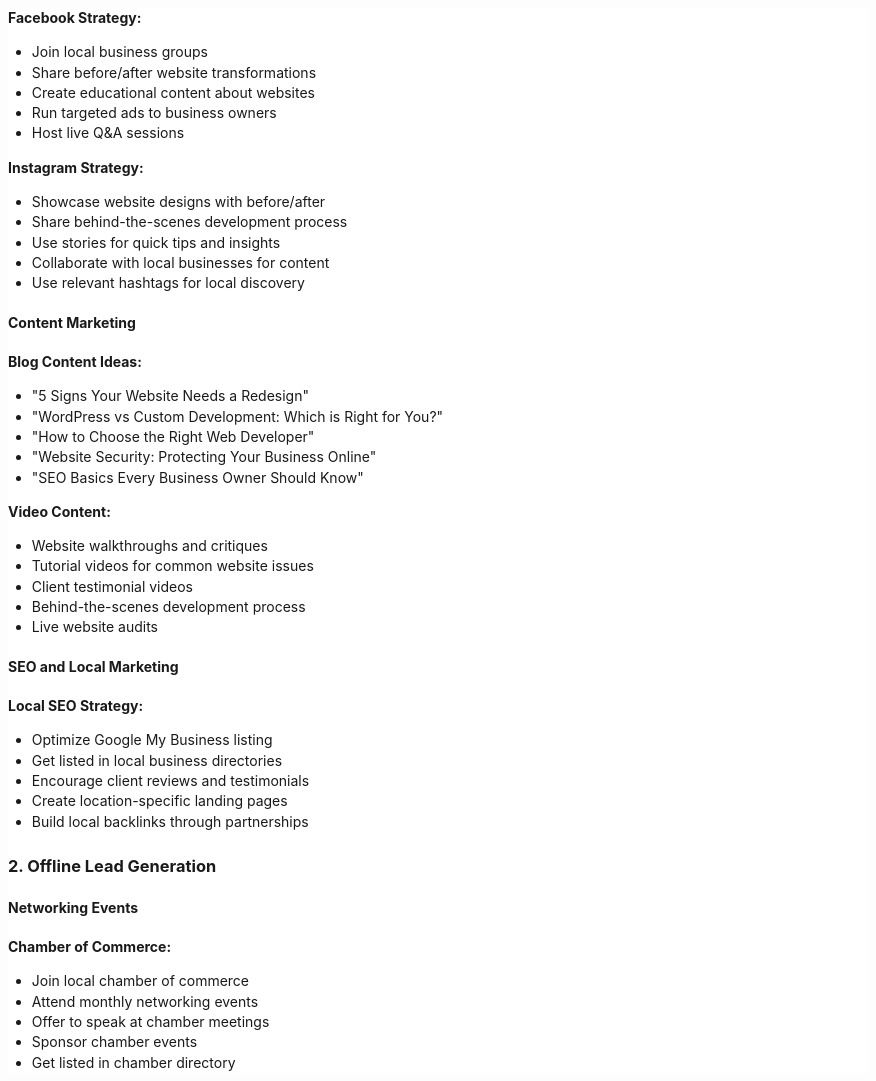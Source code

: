 **Facebook Strategy:**

- Join local business groups
- Share before/after website transformations
- Create educational content about websites
- Run targeted ads to business owners
- Host live Q&A sessions

**Instagram Strategy:**

- Showcase website designs with before/after
- Share behind-the-scenes development process
- Use stories for quick tips and insights
- Collaborate with local businesses for content
- Use relevant hashtags for local discovery

#### Content Marketing

**Blog Content Ideas:**

- "5 Signs Your Website Needs a Redesign"
- "WordPress vs Custom Development: Which is Right for You?"
- "How to Choose the Right Web Developer"
- "Website Security: Protecting Your Business Online"
- "SEO Basics Every Business Owner Should Know"

**Video Content:**

- Website walkthroughs and critiques
- Tutorial videos for common website issues
- Client testimonial videos
- Behind-the-scenes development process
- Live website audits

#### SEO and Local Marketing

**Local SEO Strategy:**

- Optimize Google My Business listing
- Get listed in local business directories
- Encourage client reviews and testimonials
- Create location-specific landing pages
- Build local backlinks through partnerships

### 2. Offline Lead Generation

#### Networking Events

**Chamber of Commerce:**

- Join local chamber of commerce
- Attend monthly networking events
- Offer to speak at chamber meetings
- Sponsor chamber events
- Get listed in chamber directory
